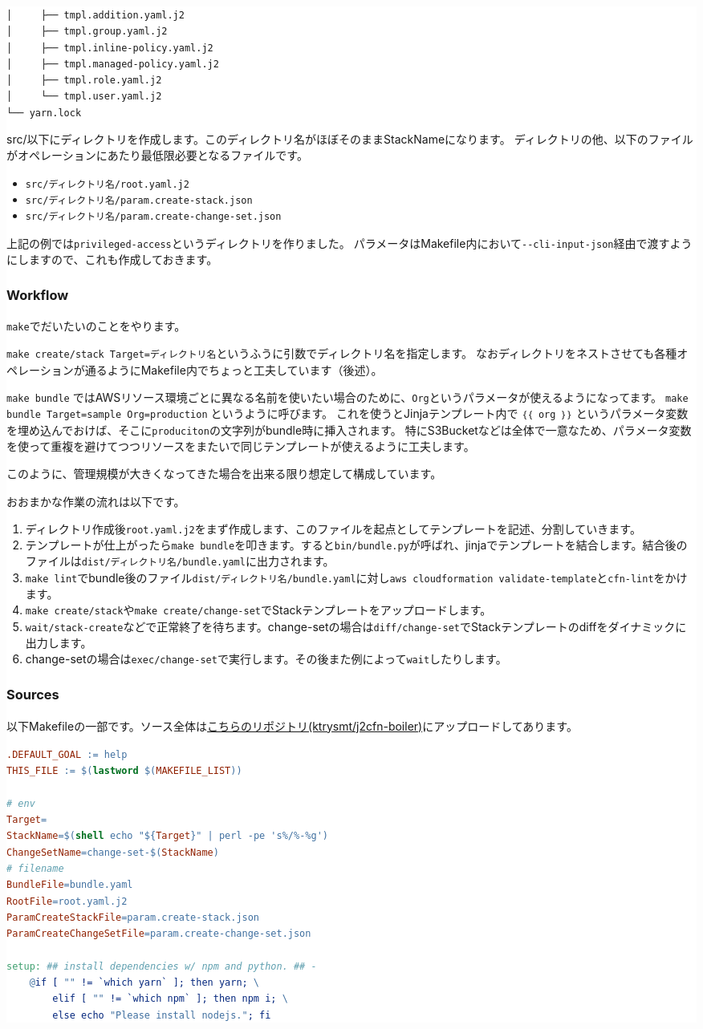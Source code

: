 ```
│     ├── tmpl.addition.yaml.j2
│     ├── tmpl.group.yaml.j2
│     ├── tmpl.inline-policy.yaml.j2
│     ├── tmpl.managed-policy.yaml.j2
│     ├── tmpl.role.yaml.j2
│     └── tmpl.user.yaml.j2
└── yarn.lock
```

src/以下にディレクトリを作成します。このディレクトリ名がほぼそのままStackNameになります。
ディレクトリの他、以下のファイルがオペレーションにあたり最低限必要となるファイルです。

* `src/ディレクトリ名/root.yaml.j2`
* `src/ディレクトリ名/param.create-stack.json`
* `src/ディレクトリ名/param.create-change-set.json`

上記の例では`privileged-access`というディレクトリを作りました。
パラメータはMakefile内において`--cli-input-json`経由で渡すようにしますので、これも作成しておきます。

### Workflow

`make`でだいたいのことをやります。

`make create/stack Target=ディレクトリ名`というふうに引数でディレクトリ名を指定します。
なおディレクトリをネストさせても各種オペレーションが通るようにMakefile内でちょっと工夫しています（後述）。

`make bundle` ではAWSリソース環境ごとに異なる名前を使いたい場合のために、`Org`というパラメータが使えるようになってます。
`make bundle Target=sample Org=production` というように呼びます。
これを使うとJinjaテンプレート内で `｛｛ org ｝｝` というパラメータ変数を埋め込んでおけば、そこに`produciton`の文字列がbundle時に挿入されます。
特にS3Bucketなどは全体で一意なため、パラメータ変数を使って重複を避けてつつリソースをまたいで同じテンプレートが使えるように工夫します。

このように、管理規模が大きくなってきた場合を出来る限り想定して構成しています。

おおまかな作業の流れは以下です。

1. ディレクトリ作成後`root.yaml.j2`をまず作成します、このファイルを起点としてテンプレートを記述、分割していきます。
2. テンプレートが仕上がったら`make bundle`を叩きます。すると`bin/bundle.py`が呼ばれ、jinjaでテンプレートを結合します。結合後のファイルは`dist/ディレクトリ名/bundle.yaml`に出力されます。
3. `make lint`でbundle後のファイル`dist/ディレクトリ名/bundle.yaml`に対し`aws cloudformation validate-template`と`cfn-lint`をかけます。
4. `make create/stack`や`make create/change-set`でStackテンプレートをアップロードします。
5. `wait/stack-create`などで正常終了を待ちます。change-setの場合は`diff/change-set`でStackテンプレートのdiffをダイナミックに出力します。
6. change-setの場合は`exec/change-set`で実行します。その後また例によって`wait`したりします。



### Sources

以下Makefileの一部です。ソース全体は[こちらのリポジトリ(ktrysmt/j2cfn-boiler)][1]にアップロードしてあります。

[1]: https://github.com/ktrysmt/j2cfn-boiler

```makefile
.DEFAULT_GOAL := help
THIS_FILE := $(lastword $(MAKEFILE_LIST))

# env
Target=
StackName=$(shell echo "${Target}" | perl -pe 's%/%-%g')
ChangeSetName=change-set-$(StackName)
# filename
BundleFile=bundle.yaml
RootFile=root.yaml.j2
ParamCreateStackFile=param.create-stack.json
ParamCreateChangeSetFile=param.create-change-set.json

setup: ## install dependencies w/ npm and python. ## -
	@if [ "" != `which yarn` ]; then yarn; \
		elif [ "" != `which npm` ]; then npm i; \
		else echo "Please install nodejs."; fi
```